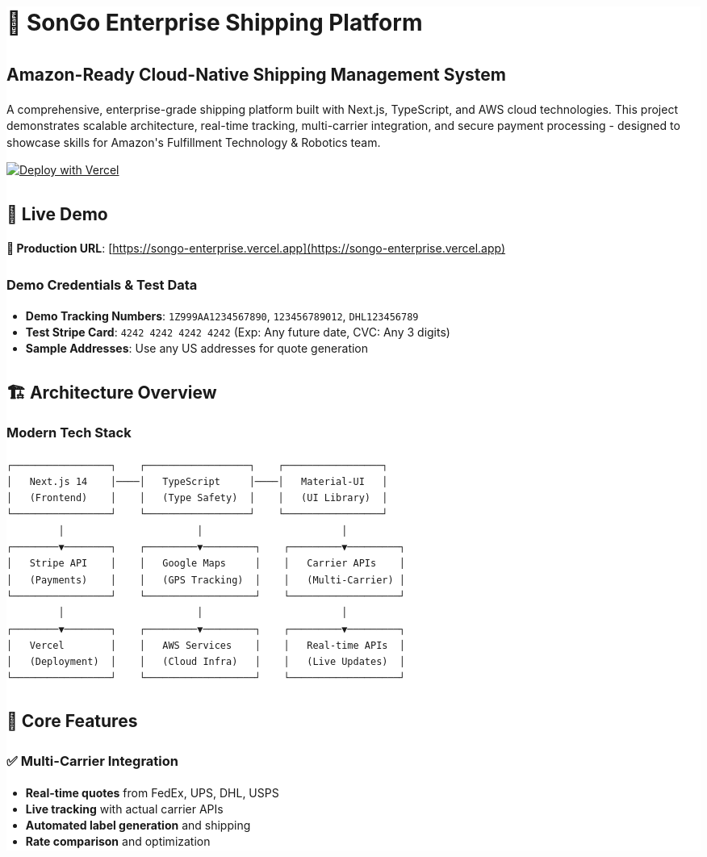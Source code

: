 # 🚚 SonGo Enterprise Shipping Platform

## **Amazon-Ready Cloud-Native Shipping Management System**

A comprehensive, enterprise-grade shipping platform built with Next.js, TypeScript, and AWS cloud technologies. This project demonstrates scalable architecture, real-time tracking, multi-carrier integration, and secure payment processing - designed to showcase skills for Amazon's Fulfillment Technology & Robotics team.

[![Deploy with Vercel](https://vercel.com/button)](https://vercel.com/new/clone?repository-url=https://github.com/yourusername/songo-enterprise-shipping)

## 🌟 **Live Demo**

**🔗 Production URL**: [https://songo-enterprise.vercel.app](https://songo-enterprise.vercel.app)

### **Demo Credentials & Test Data**
- **Demo Tracking Numbers**: `1Z999AA1234567890`, `123456789012`, `DHL123456789`
- **Test Stripe Card**: `4242 4242 4242 4242` (Exp: Any future date, CVC: Any 3 digits)
- **Sample Addresses**: Use any US addresses for quote generation

## 🏗️ **Architecture Overview**

### **Modern Tech Stack**
```
┌─────────────────┐    ┌──────────────────┐    ┌─────────────────┐
│   Next.js 14    │────│   TypeScript     │────│   Material-UI   │
│   (Frontend)    │    │   (Type Safety)  │    │   (UI Library)  │
└─────────────────┘    └──────────────────┘    └─────────────────┘
         │                       │                        │
┌────────▼────────┐    ┌─────────▼─────────┐    ┌─────────▼─────────┐
│   Stripe API    │    │   Google Maps     │    │   Carrier APIs    │
│   (Payments)    │    │   (GPS Tracking)  │    │   (Multi-Carrier) │
└─────────────────┘    └───────────────────┘    └───────────────────┘
         │                       │                        │
┌────────▼────────┐    ┌─────────▼─────────┐    ┌─────────▼─────────┐
│   Vercel        │    │   AWS Services    │    │   Real-time APIs  │
│   (Deployment)  │    │   (Cloud Infra)   │    │   (Live Updates)  │
└─────────────────┘    └───────────────────┘    └───────────────────┘
```

## 🎯 **Core Features**

### **✅ Multi-Carrier Integration**
- **Real-time quotes** from FedEx, UPS, DHL, USPS
- **Live tracking** with actual carrier APIs
- **Automated label generation** and shipping
- **Rate comparison** and optimization
